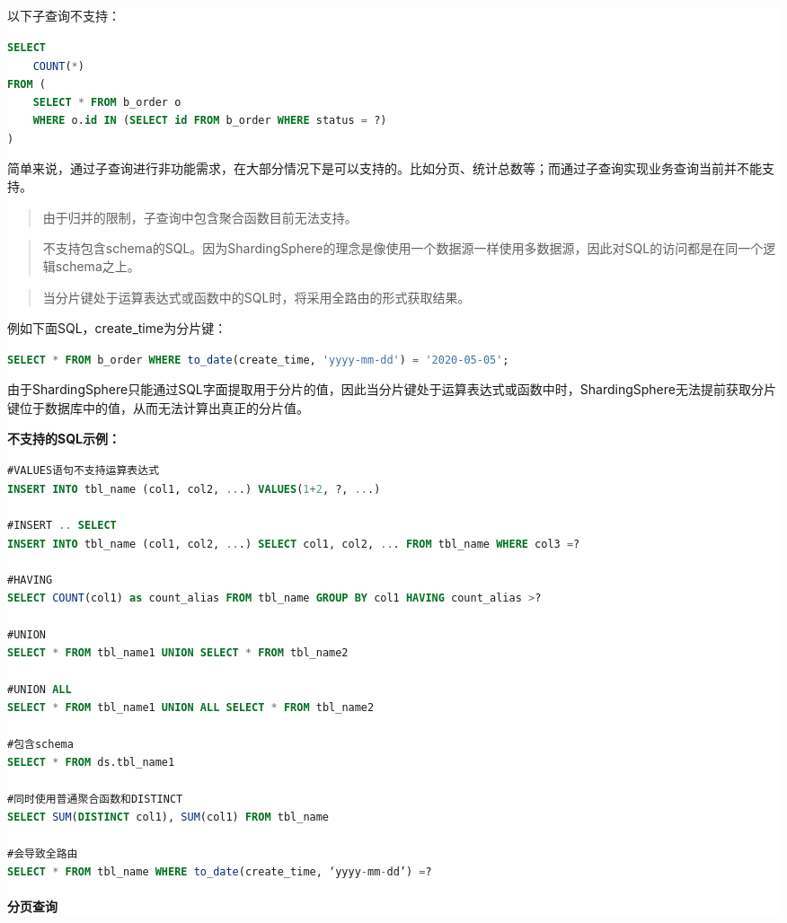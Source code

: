 以下子查询不支持：

```sql
SELECT 
	COUNT(*) 
FROM (
    SELECT * FROM b_order o 
    WHERE o.id IN (SELECT id FROM b_order WHERE status = ?)                  
)
```

简单来说，通过子查询进行非功能需求，在大部分情况下是可以支持的。比如分页、统计总数等；而通过子查询实现业务查询当前并不能支持。

> 由于归并的限制，子查询中包含聚合函数目前无法支持。

> 不支持包含schema的SQL。因为ShardingSphere的理念是像使用一个数据源一样使用多数据源，因此对SQL的访问都是在同一个逻辑schema之上。

> 当分片键处于运算表达式或函数中的SQL时，将采用全路由的形式获取结果。

例如下面SQL，create_time为分片键：

```sql
SELECT * FROM b_order WHERE to_date(create_time, 'yyyy-mm-dd') = '2020-05-05';
```

由于ShardingSphere只能通过SQL字面提取用于分片的值，因此当分片键处于运算表达式或函数中时，ShardingSphere无法提前获取分片键位于数据库中的值，从而无法计算出真正的分片值。

**不支持的SQL示例：**

```sql
#VALUES语句不支持运算表达式
INSERT INTO tbl_name (col1, col2, ...) VALUES(1+2, ?, ...) 

#INSERT .. SELECT
INSERT INTO tbl_name (col1, col2, ...) SELECT col1, col2, ... FROM tbl_name WHERE col3 =? 

#HAVING
SELECT COUNT(col1) as count_alias FROM tbl_name GROUP BY col1 HAVING count_alias >? 

#UNION
SELECT * FROM tbl_name1 UNION SELECT * FROM tbl_name2 

#UNION ALL
SELECT * FROM tbl_name1 UNION ALL SELECT * FROM tbl_name2 

#包含schema
SELECT * FROM ds.tbl_name1 

#同时使用普通聚合函数和DISTINCT
SELECT SUM(DISTINCT col1), SUM(col1) FROM tbl_name 

#会导致全路由
SELECT * FROM tbl_name WHERE to_date(create_time, ‘yyyy-mm-dd’) =? 
```



#### 分页查询
